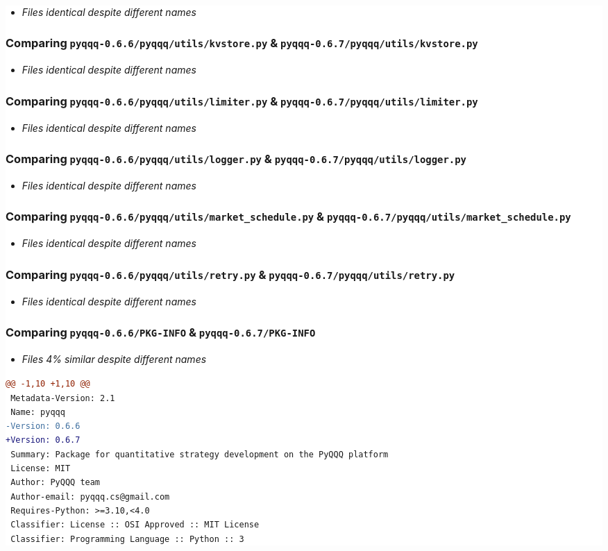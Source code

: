  * *Files identical despite different names*

### Comparing `pyqqq-0.6.6/pyqqq/utils/kvstore.py` & `pyqqq-0.6.7/pyqqq/utils/kvstore.py`

 * *Files identical despite different names*

### Comparing `pyqqq-0.6.6/pyqqq/utils/limiter.py` & `pyqqq-0.6.7/pyqqq/utils/limiter.py`

 * *Files identical despite different names*

### Comparing `pyqqq-0.6.6/pyqqq/utils/logger.py` & `pyqqq-0.6.7/pyqqq/utils/logger.py`

 * *Files identical despite different names*

### Comparing `pyqqq-0.6.6/pyqqq/utils/market_schedule.py` & `pyqqq-0.6.7/pyqqq/utils/market_schedule.py`

 * *Files identical despite different names*

### Comparing `pyqqq-0.6.6/pyqqq/utils/retry.py` & `pyqqq-0.6.7/pyqqq/utils/retry.py`

 * *Files identical despite different names*

### Comparing `pyqqq-0.6.6/PKG-INFO` & `pyqqq-0.6.7/PKG-INFO`

 * *Files 4% similar despite different names*

```diff
@@ -1,10 +1,10 @@
 Metadata-Version: 2.1
 Name: pyqqq
-Version: 0.6.6
+Version: 0.6.7
 Summary: Package for quantitative strategy development on the PyQQQ platform
 License: MIT
 Author: PyQQQ team
 Author-email: pyqqq.cs@gmail.com
 Requires-Python: >=3.10,<4.0
 Classifier: License :: OSI Approved :: MIT License
 Classifier: Programming Language :: Python :: 3
```

